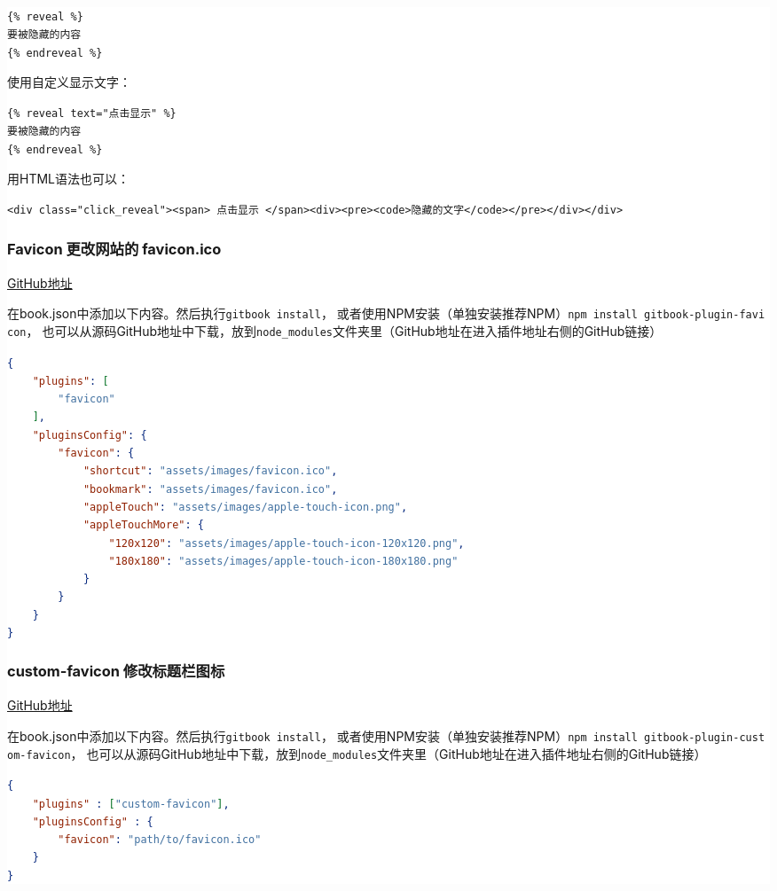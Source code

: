 ```markdown
{% reveal %}
要被隐藏的内容
{% endreveal %}
```

使用自定义显示文字：

```markdown
{% reveal text="点击显示" %}
要被隐藏的内容
{% endreveal %}
```

用HTML语法也可以：

```
<div class="click_reveal"><span> 点击显示 </span><div><pre><code>隐藏的文字</code></pre></div></div>
```

### Favicon 更改网站的 favicon.ico

[GitHub地址](https://github.com/menduo/gitbook-plugin-favicon)

在book.json中添加以下内容。然后执行`gitbook install`，
或者使用NPM安装（单独安装推荐NPM）`npm install gitbook-plugin-favicon`，
也可以从源码GitHub地址中下载，放到`node_modules`文件夹里（GitHub地址在进入插件地址右侧的GitHub链接）

```json
{
    "plugins": [
        "favicon"
    ],
    "pluginsConfig": {
        "favicon": {
            "shortcut": "assets/images/favicon.ico",
            "bookmark": "assets/images/favicon.ico",
            "appleTouch": "assets/images/apple-touch-icon.png",
            "appleTouchMore": {
                "120x120": "assets/images/apple-touch-icon-120x120.png",
                "180x180": "assets/images/apple-touch-icon-180x180.png"
            }
        }
    }
}
```

### custom-favicon 修改标题栏图标

[GitHub地址](https://github.com/Bandwidth/gitbook-plugin-custom-favicon)

在book.json中添加以下内容。然后执行`gitbook install`，
或者使用NPM安装（单独安装推荐NPM）`npm install gitbook-plugin-custom-favicon`，
也可以从源码GitHub地址中下载，放到`node_modules`文件夹里（GitHub地址在进入插件地址右侧的GitHub链接）

```json
{
    "plugins" : ["custom-favicon"],
    "pluginsConfig" : {
        "favicon": "path/to/favicon.ico"
    }
}
```

